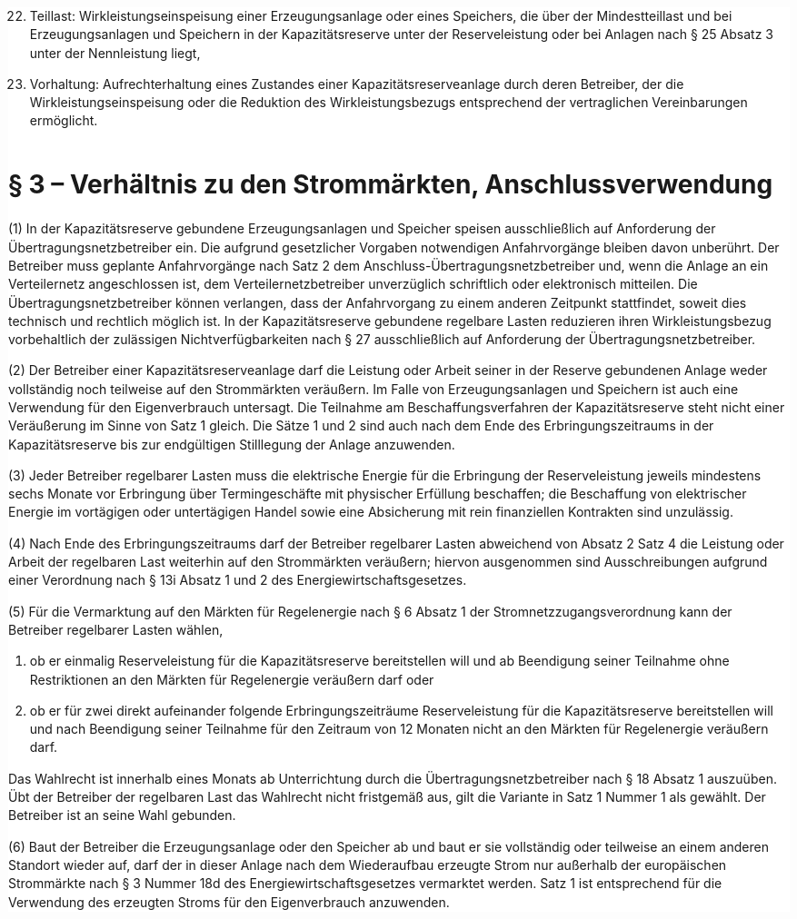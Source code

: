22. Teillast: Wirkleistungseinspeisung einer Erzeugungsanlage oder eines Speichers, die über der Mindestteillast und bei Erzeugungsanlagen und Speichern in der Kapazitätsreserve unter der Reserveleistung oder bei Anlagen nach § 25 Absatz 3 unter der Nennleistung liegt,

23. Vorhaltung: Aufrechterhaltung eines Zustandes einer Kapazitätsreserveanlage durch deren Betreiber, der die Wirkleistungseinspeisung oder die Reduktion des Wirkleistungsbezugs entsprechend der vertraglichen Vereinbarungen ermöglicht.

# § 3 – Verhältnis zu den Strommärkten, Anschlussverwendung

(1) In der Kapazitätsreserve gebundene Erzeugungsanlagen und Speicher speisen ausschließlich auf Anforderung der Übertragungsnetzbetreiber ein. Die aufgrund gesetzlicher Vorgaben notwendigen Anfahrvorgänge bleiben davon unberührt. Der Betreiber muss geplante Anfahrvorgänge nach Satz 2 dem Anschluss-Übertragungsnetzbetreiber und, wenn die Anlage an ein Verteilernetz angeschlossen ist, dem Verteilernetzbetreiber unverzüglich schriftlich oder elektronisch mitteilen. Die Übertragungsnetzbetreiber können verlangen, dass der Anfahrvorgang zu einem anderen Zeitpunkt stattfindet, soweit dies technisch und rechtlich möglich ist. In der Kapazitätsreserve gebundene regelbare Lasten reduzieren ihren Wirkleistungsbezug vorbehaltlich der zulässigen Nichtverfügbarkeiten nach § 27 ausschließlich auf Anforderung der Übertragungsnetzbetreiber.

(2) Der Betreiber einer Kapazitätsreserveanlage darf die Leistung oder Arbeit seiner in der Reserve gebundenen Anlage weder vollständig noch teilweise auf den Strommärkten veräußern. Im Falle von Erzeugungsanlagen und Speichern ist auch eine Verwendung für den Eigenverbrauch untersagt. Die Teilnahme am Beschaffungsverfahren der Kapazitätsreserve steht nicht einer Veräußerung im Sinne von Satz 1 gleich. Die Sätze 1 und 2 sind auch nach dem Ende des Erbringungszeitraums in der Kapazitätsreserve bis zur endgültigen Stilllegung der Anlage anzuwenden.

(3) Jeder Betreiber regelbarer Lasten muss die elektrische Energie für die Erbringung der Reserveleistung jeweils mindestens sechs Monate vor Erbringung über Termingeschäfte mit physischer Erfüllung beschaffen; die Beschaffung von elektrischer Energie im vortägigen oder untertägigen Handel sowie eine Absicherung mit rein finanziellen Kontrakten sind unzulässig.

(4) Nach Ende des Erbringungszeitraums darf der Betreiber regelbarer Lasten abweichend von Absatz 2 Satz 4 die Leistung oder Arbeit der regelbaren Last weiterhin auf den Strommärkten veräußern; hiervon ausgenommen sind Ausschreibungen aufgrund einer Verordnung nach § 13i Absatz 1 und 2 des Energiewirtschaftsgesetzes.

(5) Für die Vermarktung auf den Märkten für Regelenergie nach § 6 Absatz 1 der Stromnetzzugangsverordnung kann der Betreiber regelbarer Lasten wählen,

1. ob er einmalig Reserveleistung für die Kapazitätsreserve bereitstellen will und ab Beendigung seiner Teilnahme ohne Restriktionen an den Märkten für Regelenergie veräußern darf oder

2. ob er für zwei direkt aufeinander folgende Erbringungszeiträume Reserveleistung für die Kapazitätsreserve bereitstellen will und nach Beendigung seiner Teilnahme für den Zeitraum von 12 Monaten nicht an den Märkten für Regelenergie veräußern darf.

Das Wahlrecht ist innerhalb eines Monats ab Unterrichtung durch die Übertragungsnetzbetreiber nach § 18 Absatz 1 auszuüben. Übt der Betreiber der regelbaren Last das Wahlrecht nicht fristgemäß aus, gilt die Variante in Satz 1 Nummer 1 als gewählt. Der Betreiber ist an seine Wahl gebunden.

(6) Baut der Betreiber die Erzeugungsanlage oder den Speicher ab und baut er sie vollständig oder teilweise an einem anderen Standort wieder auf, darf der in dieser Anlage nach dem Wiederaufbau erzeugte Strom nur außerhalb der europäischen Strommärkte nach § 3 Nummer 18d des Energiewirtschaftsgesetzes vermarktet werden. Satz 1 ist entsprechend für die Verwendung des erzeugten Stroms für den Eigenverbrauch anzuwenden.
